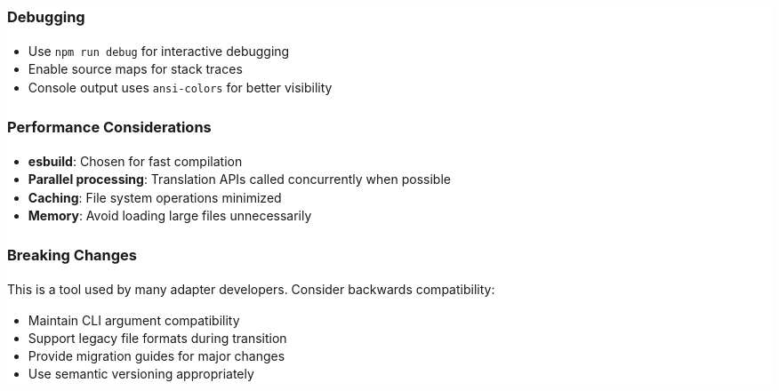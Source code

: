 ### Debugging
- Use `npm run debug` for interactive debugging
- Enable source maps for stack traces
- Console output uses `ansi-colors` for better visibility

### Performance Considerations
- **esbuild**: Chosen for fast compilation
- **Parallel processing**: Translation APIs called concurrently when possible
- **Caching**: File system operations minimized
- **Memory**: Avoid loading large files unnecessarily

### Breaking Changes
This is a tool used by many adapter developers. Consider backwards compatibility:
- Maintain CLI argument compatibility
- Support legacy file formats during transition
- Provide migration guides for major changes
- Use semantic versioning appropriately